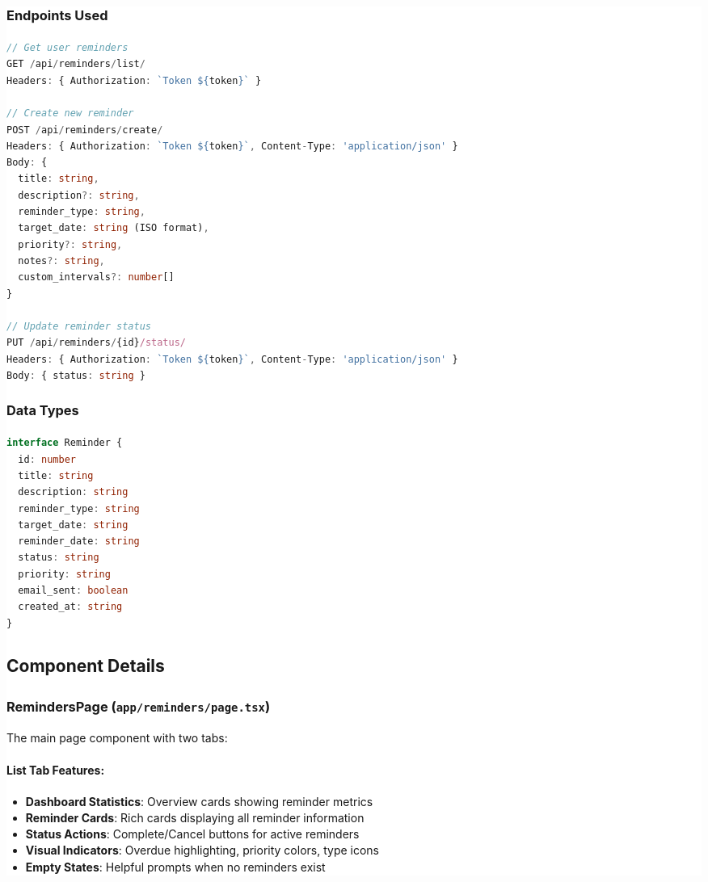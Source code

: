 ### **Endpoints Used**
```typescript
// Get user reminders
GET /api/reminders/list/
Headers: { Authorization: `Token ${token}` }

// Create new reminder
POST /api/reminders/create/
Headers: { Authorization: `Token ${token}`, Content-Type: 'application/json' }
Body: {
  title: string,
  description?: string,
  reminder_type: string,
  target_date: string (ISO format),
  priority?: string,
  notes?: string,
  custom_intervals?: number[]
}

// Update reminder status  
PUT /api/reminders/{id}/status/
Headers: { Authorization: `Token ${token}`, Content-Type: 'application/json' }
Body: { status: string }
```

### **Data Types**
```typescript
interface Reminder {
  id: number
  title: string
  description: string
  reminder_type: string
  target_date: string
  reminder_date: string
  status: string
  priority: string
  email_sent: boolean
  created_at: string
}
```

## Component Details

### **RemindersPage (`app/reminders/page.tsx`)**
The main page component with two tabs:

#### **List Tab Features:**
- **Dashboard Statistics**: Overview cards showing reminder metrics
- **Reminder Cards**: Rich cards displaying all reminder information
- **Status Actions**: Complete/Cancel buttons for active reminders
- **Visual Indicators**: Overdue highlighting, priority colors, type icons
- **Empty States**: Helpful prompts when no reminders exist
